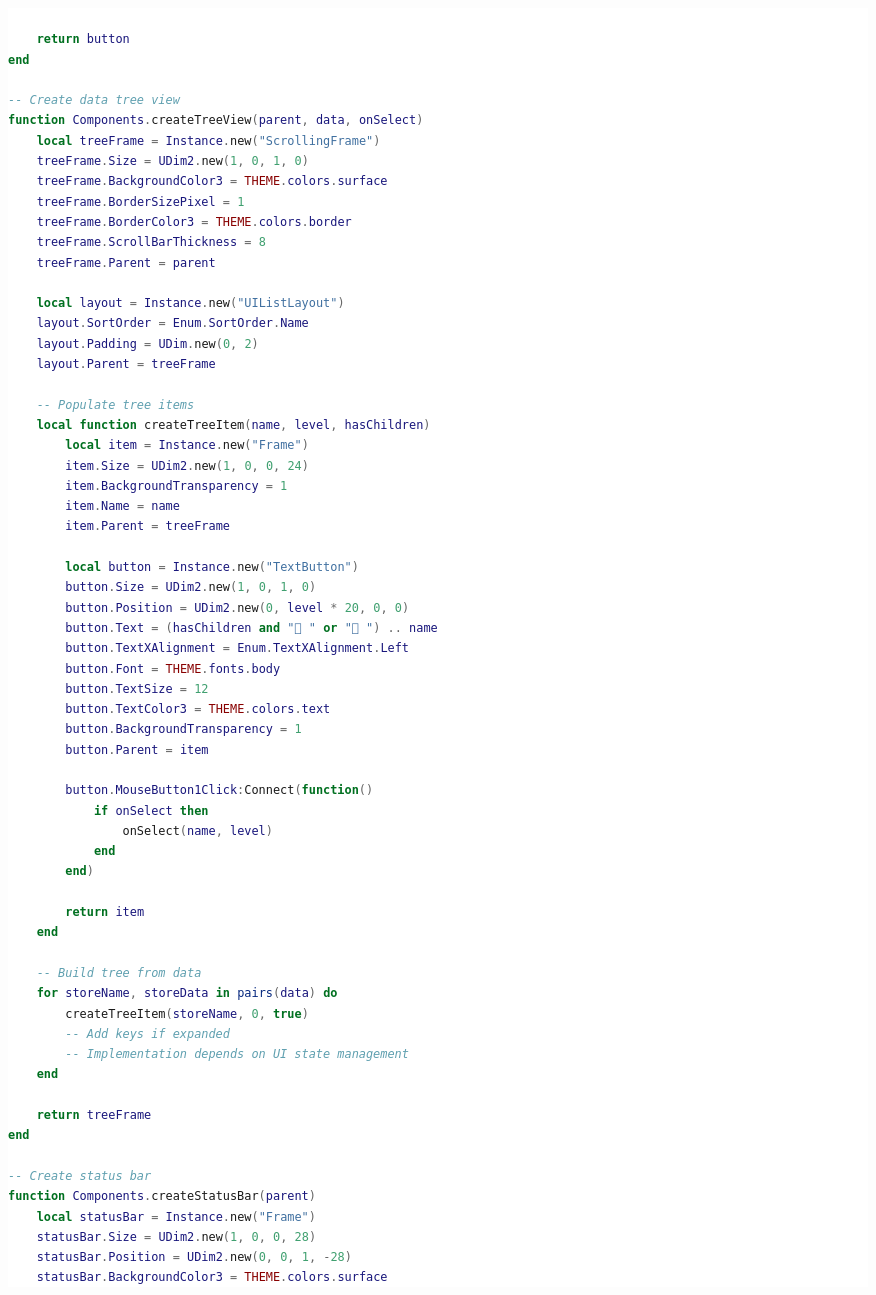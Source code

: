 ```lua

    return button
end

-- Create data tree view
function Components.createTreeView(parent, data, onSelect)
    local treeFrame = Instance.new("ScrollingFrame")
    treeFrame.Size = UDim2.new(1, 0, 1, 0)
    treeFrame.BackgroundColor3 = THEME.colors.surface
    treeFrame.BorderSizePixel = 1
    treeFrame.BorderColor3 = THEME.colors.border
    treeFrame.ScrollBarThickness = 8
    treeFrame.Parent = parent

    local layout = Instance.new("UIListLayout")
    layout.SortOrder = Enum.SortOrder.Name
    layout.Padding = UDim.new(0, 2)
    layout.Parent = treeFrame

    -- Populate tree items
    local function createTreeItem(name, level, hasChildren)
        local item = Instance.new("Frame")
        item.Size = UDim2.new(1, 0, 0, 24)
        item.BackgroundTransparency = 1
        item.Name = name
        item.Parent = treeFrame

        local button = Instance.new("TextButton")
        button.Size = UDim2.new(1, 0, 1, 0)
        button.Position = UDim2.new(0, level * 20, 0, 0)
        button.Text = (hasChildren and "📁 " or "📄 ") .. name
        button.TextXAlignment = Enum.TextXAlignment.Left
        button.Font = THEME.fonts.body
        button.TextSize = 12
        button.TextColor3 = THEME.colors.text
        button.BackgroundTransparency = 1
        button.Parent = item

        button.MouseButton1Click:Connect(function()
            if onSelect then
                onSelect(name, level)
            end
        end)

        return item
    end

    -- Build tree from data
    for storeName, storeData in pairs(data) do
        createTreeItem(storeName, 0, true)
        -- Add keys if expanded
        -- Implementation depends on UI state management
    end

    return treeFrame
end

-- Create status bar
function Components.createStatusBar(parent)
    local statusBar = Instance.new("Frame")
    statusBar.Size = UDim2.new(1, 0, 0, 28)
    statusBar.Position = UDim2.new(0, 0, 1, -28)
    statusBar.BackgroundColor3 = THEME.colors.surface
```